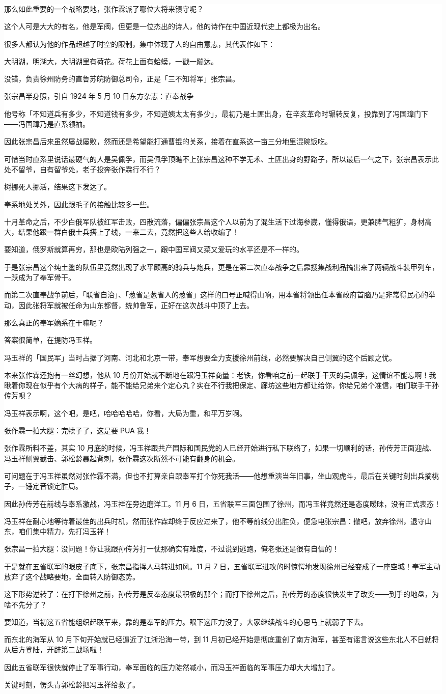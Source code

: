 那么如此重要的一个战略要地，张作霖派了哪位大将来镇守呢？

这个人可是大大的有名，他是军阀，但更是一位杰出的诗人，他的诗作在中国近现代史上都极为出名。

很多人都认为他的作品超越了时空的限制，集中体现了人的自由意志，其代表作如下：

大明湖，明湖大，大明湖里有荷花。荷花上面有蛤蟆，一戳一蹦达。

没错，负责徐州防务的直鲁苏皖防御总司令，正是「三不知将军」张宗昌。

张宗昌半身照，引自 1924 年 5 月 10 日东方杂志：直奉战争

他号称「不知道兵有多少，不知道钱有多少，不知道姨太太有多少」，最初乃是土匪出身，在辛亥革命时辗转反复，投靠到了冯国璋门下——冯国璋乃是直系领袖。

因此张宗昌后来虽然屡战屡败，然而还是希望能打通曹锟的关系，接着在直系这一亩三分地里混碗饭吃。

可惜当时直系里说话最硬气的人是吴佩孚，而吴佩孚顶瞧不上张宗昌这种不学无术、土匪出身的野路子，所以最后一气之下，张宗昌表示此处不留爷，自有留爷处，老子投奔张作霖行不行？

树挪死人挪活，结果这下发达了。

奉系地处关外，因此跟毛子的接触比较多一些。

十月革命之后，不少白俄军队被红军击败，四散流落，偏偏张宗昌这个人以前为了混生活下过海参崴，懂得俄语，更兼脾气粗犷，身材高大，结果他跟一群白俄士兵搭上了线，一来二去，竟然把这些人给收编了！

要知道，俄罗斯就算再穷，那也是欧陆列强之一，跟中国军阀又菜又爱玩的水平还是不一样的。

于是张宗昌这个纯土鳖的队伍里竟然出现了水平颇高的骑兵与炮兵，更是在第二次直奉战争之后靠搜集战利品搞出来了两辆战斗装甲列车，一跃成为了奉军骨干。

而第二次直奉战争前后，「联省自治」、「葱省是葱省人的葱省」这样的口号正喊得山响，用本省将领出任本省政府首脑乃是非常得民心的举动，因此张将军就被任命为山东都督，统帅鲁军，正好在这次战斗中顶了上去。

那么真正的奉军嫡系在干嘛呢？

答案很简单，在提防冯玉祥。

冯玉祥的「国民军」当时占据了河南、河北和北京一带，奉军想要全力支援徐州前线，必然要解决自己侧翼的这个后顾之忧。

本来张作霖还抱有一丝幻想，他从 10 月份开始就不断地在跟冯玉祥商量：老铁，你看咱之前一起联手干灭的吴佩孚，这情谊不能忘啊！我瞅着你现在似乎有个大病的样子，能不能给兄弟来个定心丸？实在不行我把保定、廊坊这些地方都让给你，你给兄弟个准信，咱们联手干孙传芳呗？

冯玉祥表示啊，这个吧，是吧，哈哈哈哈哈，你看，大局为重，和平万岁啊。

张作霖一拍大腿：完犊子了，这是要 PUA 我！

张作霖所料不差，其实 10 月底的时候，冯玉祥跟共产国际和国民党的人已经开始进行私下联络了，如果一切顺利的话，孙传芳正面迎战、冯玉祥侧翼截击、郭松龄暴起背刺，张作霖这次断然不可能有翻身的机会。

可问题在于冯玉祥虽然对张作霖不满，但也不打算亲自跟奉军打个你死我活——他想重演当年旧事，坐山观虎斗，最后在关键时刻出兵摘桃子，一锤定音锁定胜局。

因此孙传芳在前线与奉系激战，冯玉祥在旁边磨洋工。11 月 6 日，五省联军三面包围了徐州，而冯玉祥竟然还是态度暧昧，没有正式表态！

冯玉祥在耐心地等待着最佳的出兵时机，然而张作霖却终于反应过来了，他不等前线分出胜负，便急电张宗昌：撤吧，放弃徐州，退守山东，咱们集中精力，先打冯玉祥！

张宗昌一拍大腿：没问题！你让我跟孙传芳打一仗那确实有难度，不过说到逃跑，俺老张还是很有自信的！

于是就在五省联军的眼皮子底下，张宗昌指挥人马转进如风。11 月 7 日，五省联军进攻的时惊愕地发现徐州已经变成了一座空城！奉军主动放弃了这个战略要地，全面转入防御态势。

这下形势逆转了：在打下徐州之前，孙传芳是反奉态度最积极的那个；而打下徐州之后，孙传芳的态度很快发生了改变——到手的地盘，为啥不先分了？

要知道，当初这五省能组织起联军来，靠的是奉军的压力。眼下这压力没了，大家继续战斗的心思马上就弱了下去。

而东北的海军从 10 月下旬开始就已经逼近了江浙沿海一带，到 11 月初已经开始是彻底重创了南方海军，甚至有谣言说这些东北人不日就将从后方登陆，开辟第二战场啦！

因此五省联军很快就停止了军事行动，奉军面临的压力陡然减小，而冯玉祥面临的军事压力却大大增加了。

关键时刻，愣头青郭松龄把冯玉祥给救了。
